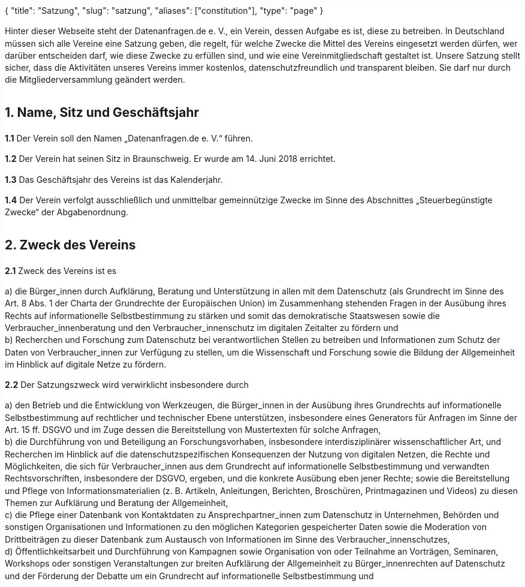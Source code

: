 {
    "title": "Satzung",
    "slug": "satzung",
    "aliases": ["constitution"],
    "type": "page"
}

<div class="box box-info">
Hinter dieser Webseite steht der Datenanfragen.de e.&nbsp;V., ein Verein, dessen Aufgabe es ist, diese zu betreiben. In Deutschland müssen sich alle Vereine eine Satzung geben, die regelt, für welche Zwecke die Mittel des Vereins eingesetzt werden dürfen, wer darüber entscheiden darf, wie diese Zwecke zu erfüllen sind, und wie eine Vereinmitgliedschaft gestaltet ist. Unsere Satzung stellt sicher, dass die Aktivitäten unseres Vereins immer kostenlos, datenschutzfreundlich und transparent bleiben. Sie darf nur durch die Mitgliederversammlung geändert werden.
</div>

## 1. Name, Sitz und Geschäftsjahr

**1.1** Der Verein soll den Namen „Datenanfragen.de e. V.“ führen.

**1.2** Der Verein hat seinen Sitz in Braunschweig. Er wurde am 14. Juni 2018 errichtet.

**1.3** Das Geschäftsjahr des Vereins ist das Kalenderjahr.

**1.4** Der Verein verfolgt ausschließlich und unmittelbar gemeinnützige Zwecke im Sinne des Abschnittes „Steuerbegünstigte Zwecke“ der Abgabenordnung.

## 2. Zweck des Vereins

**2.1** Zweck des Vereins ist es

a) die Bürger_innen durch Aufklärung, Beratung und Unterstützung in allen mit dem Datenschutz (als Grundrecht im Sinne des Art. 8 Abs. 1 der Charta der Grundrechte der Europäischen Union) im Zusammenhang stehenden Fragen in der Ausübung ihres Rechts auf informationelle Selbstbestimmung zu stärken und somit das demokratische Staatswesen sowie die Verbraucher_innenberatung und den Verbraucher_innenschutz im digitalen Zeitalter zu fördern und  
b) Recherchen und Forschung zum Datenschutz bei verantwortlichen Stellen zu betreiben und Informationen zum Schutz der Daten von Verbraucher_innen zur Verfügung zu stellen, um die Wissenschaft und Forschung sowie die Bildung der Allgemeinheit im Hinblick auf digitale Netze zu fördern.

**2.2** Der Satzungszweck wird verwirklicht insbesondere durch

a) den Betrieb und die Entwicklung von Werkzeugen, die Bürger_innen in der Ausübung ihres Grundrechts auf informationelle Selbstbestimmung auf rechtlicher und technischer Ebene unterstützen, insbesondere eines Generators für Anfragen im Sinne der Art. 15 ff. DSGVO und im Zuge dessen die Bereitstellung von Mustertexten für solche Anfragen,  
b) die Durchführung von und Beteiligung an Forschungsvorhaben, insbesondere interdisziplinärer wissenschaftlicher Art, und Recherchen im Hinblick auf die datenschutzspezifischen Konsequenzen der Nutzung von digitalen Netzen, die Rechte und Möglichkeiten, die sich für Verbraucher_innen aus dem Grundrecht auf informationelle Selbstbestimmung und verwandten Rechtsvorschriften, insbesondere der DSGVO, ergeben, und die konkrete Ausübung eben jener Rechte; sowie die Bereitstellung und Pflege von Informationsmaterialien (z. B. Artikeln, Anleitungen, Berichten, Broschüren, Printmagazinen und Videos) zu diesen Themen zur Aufklärung und Beratung der Allgemeinheit,  
c) die Pflege einer Datenbank von Kontaktdaten zu Ansprechpartner_innen zum Datenschutz in Unternehmen, Behörden und sonstigen Organisationen und Informationen zu den möglichen Kategorien gespeicherter Daten sowie die Moderation von Drittbeiträgen zu dieser Datenbank zum Austausch von Informationen im Sinne des Verbraucher_innenschutzes,  
d) Öffentlichkeitsarbeit und Durchführung von Kampagnen sowie Organisation von oder Teilnahme an Vorträgen, Seminaren, Workshops oder sonstigen Veranstaltungen zur breiten Aufklärung der Allgemeinheit zu Bürger_innenrechten auf Datenschutz und der Förderung der Debatte um ein Grundrecht auf informationelle Selbstbestimmung und  